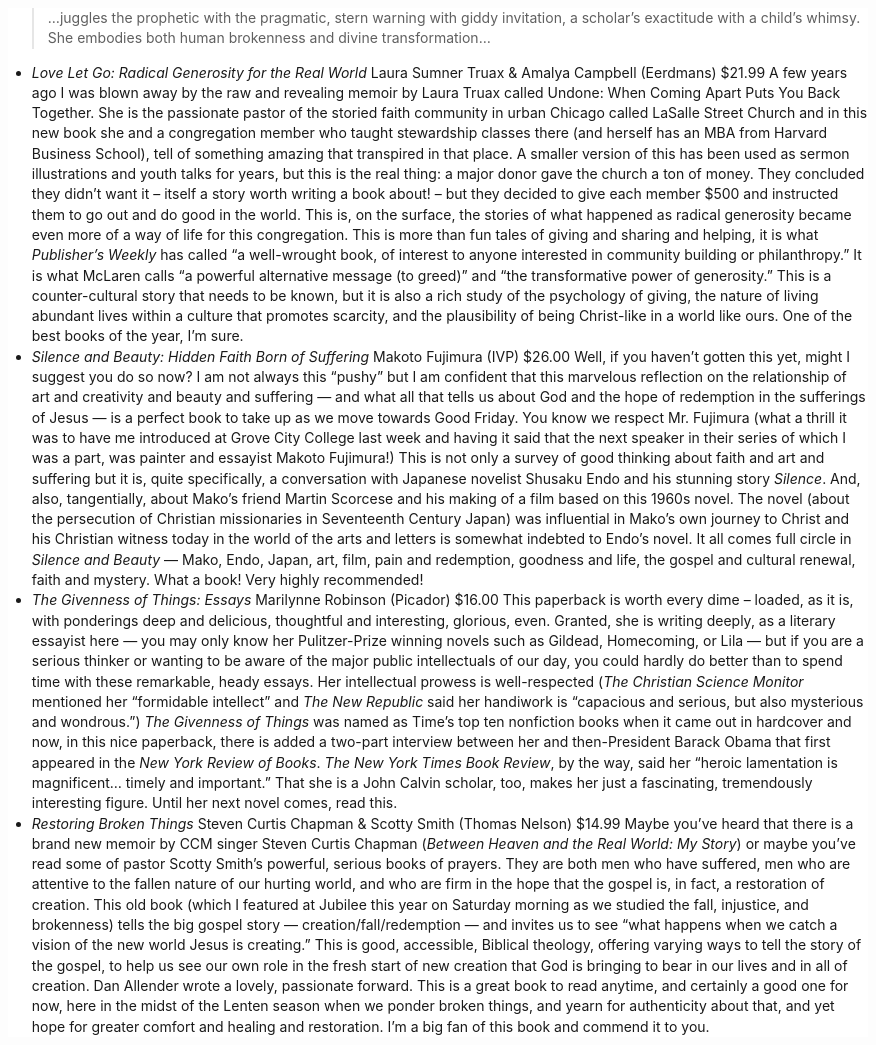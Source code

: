 > …juggles the prophetic with the pragmatic, stern warning with giddy invitation, a scholar’s exactitude with a child’s whimsy. She embodies both human brokenness and divine transformation…

* *Love Let Go: Radical Generosity for the Real World* Laura Sumner Truax & Amalya Campbell (Eerdmans) $21.99  A few years ago I was blown away by the raw and revealing memoir by Laura Truax called Undone: When Coming Apart Puts You Back Together. She is the passionate pastor of the storied faith community in urban Chicago called LaSalle Street Church and in this new book she and a congregation member who taught stewardship classes there (and herself has an MBA from Harvard Business School), tell of something amazing that transpired in that place.  A smaller version of this has been used as sermon illustrations and youth talks for years, but this is the real thing: a major donor gave the church a ton of money.  They concluded they didn’t want it – itself a story worth writing a book about! – but they decided to give each member $500 and instructed them to go out and do good in the world. This is, on the surface, the stories of what happened as radical generosity became even more of a way of life for this congregation.  This is more than fun tales of giving and sharing and helping, it is what *Publisher’s Weekly* has called “a well-wrought book, of interest to anyone interested in community building or philanthropy.”  It is what McLaren calls “a powerful alternative message (to greed)” and “the transformative power of generosity.”   This is a counter-cultural story that needs to be known, but it is also a rich study of the psychology of giving, the nature of living abundant lives within a culture that promotes scarcity, and the plausibility of being Christ-like in a world like ours.  One of the best books of the year, I’m sure.
* *Silence and Beauty: Hidden Faith Born of Suffering* Makoto Fujimura (IVP) $26.00  Well, if you haven’t gotten this yet, might I suggest you do so now? I am not always this “pushy” but I am confident that this marvelous reflection on the relationship of art and creativity and beauty and suffering  — and what all that tells us about God and the hope of redemption in the sufferings of Jesus — is a perfect book to take up as we move towards Good Friday.  You know we respect Mr. Fujimura (what a thrill it was to have me introduced at Grove City College last week and having it said that the next speaker in their series of which I was a part, was painter and essayist Makoto Fujimura!) This is not only a survey of good thinking about faith and art and suffering but it is, quite specifically, a conversation with Japanese novelist Shusaku Endo and his stunning story *Silence*.  And, also, tangentially, about Mako’s friend Martin Scorcese and his making of a film based on this 1960s novel.  The novel (about the persecution of Christian missionaries in Seventeenth Century Japan) was influential in Mako’s own journey to Christ and his Christian witness today in the world of the arts and letters is somewhat indebted to Endo’s novel. It all comes full circle in *Silence and Beauty* — Mako, Endo, Japan, art, film, pain and redemption, goodness and life, the gospel and cultural renewal, faith and mystery.  What a book! Very highly recommended!
* *The Givenness of Things: Essays* Marilynne Robinson (Picador) $16.00  This paperback is worth every dime – loaded, as it is, with ponderings deep and delicious, thoughtful and interesting, glorious, even.  Granted, she is writing deeply, as a literary essayist here — you may only know her Pulitzer-Prize winning novels such as Gildead, Homecoming, or Lila — but if you are a serious thinker or wanting to be aware of the major public intellectuals of our day, you could hardly do better than to spend time with these remarkable, heady essays.  Her intellectual prowess is well-respected (*The Christian Science Monitor* mentioned her “formidable intellect” and *The New Republic* said her handiwork is “capacious and serious, but also mysterious and wondrous.”) *The Givenness of Things* was named as Time’s top ten nonfiction books when it came out in hardcover and now, in this nice paperback, there is added a two-part interview between her and then-President Barack Obama that first appeared in the *New York Review of Books*. *The New York Times Book Review*, by the way, said her “heroic lamentation is magnificent… timely and important.”  That she is a John Calvin scholar, too, makes her just a fascinating, tremendously interesting figure. Until her next novel comes, read this.
* *Restoring Broken Things* Steven Curtis Chapman & Scotty Smith  (Thomas Nelson) $14.99  Maybe you’ve heard that there is a brand new memoir by CCM singer Steven Curtis Chapman (*Between Heaven and the Real World: My Story*) or maybe you’ve read some of pastor Scotty Smith’s powerful, serious books of prayers.  They are both men who have suffered, men who are attentive to the fallen nature of our hurting world, and who are firm in the hope that the gospel is, in fact, a restoration of creation.  This old book (which I featured at Jubilee this year on Saturday morning as we studied the fall, injustice, and brokenness) tells the big gospel story — creation/fall/redemption — and invites us to see “what happens when we catch a vision of the new world Jesus is creating.”   This is good, accessible, Biblical theology, offering varying ways to tell the story of the gospel, to help us see our own role in the fresh start of new creation that God is bringing to bear in our lives and in all of creation.  Dan Allender wrote a lovely, passionate forward. This is a great book to read anytime, and certainly a good one for now, here in the midst of the Lenten season when we ponder broken things, and yearn for authenticity about that, and yet hope for greater comfort and healing and restoration.  I’m a big fan of this book and commend it to you.